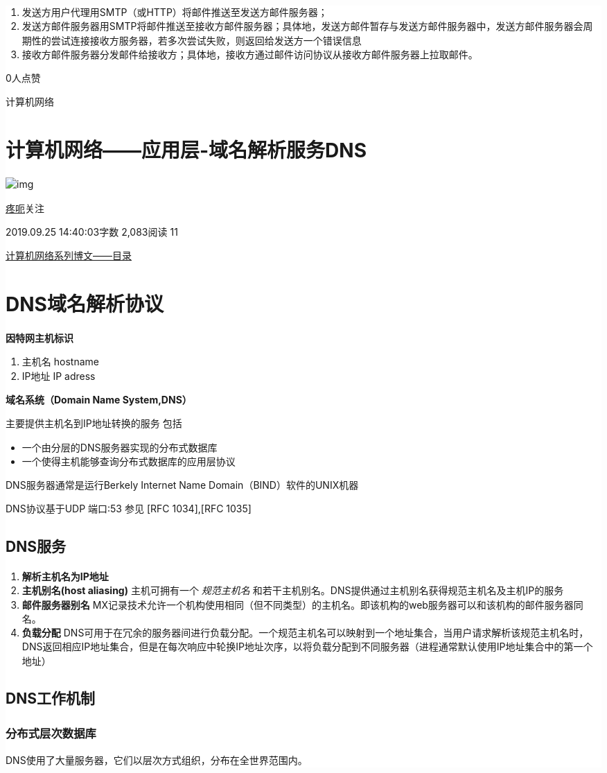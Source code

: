 1. 发送方用户代理用SMTP（或HTTP）将邮件推送至发送方邮件服务器；
2. 发送方邮件服务器用SMTP将邮件推送至接收方邮件服务器；具体地，发送方邮件暂存与发送方邮件服务器中，发送方邮件服务器会周期性的尝试连接接收方服务器，若多次尝试失败，则返回给发送方一个错误信息
3. 接收方邮件服务器分发邮件给接收方；具体地，接收方通过邮件访问协议从接收方邮件服务器上拉取邮件。



0人点赞

计算机网络

# 计算机网络——应用层-域名解析服务DNS

![img](http://cdn2.jianshu.io/assets/default_avatar/5-33d2da32c552b8be9a0548c7a4576607.jpg)

[疼呃](https://www.jianshu.com/u/ce2a519c710d)关注

2019.09.25 14:40:03字数 2,083阅读 11

[计算机网络系列博文——目录](https://www.jianshu.com/p/0013295ca4b4)

# DNS域名解析协议

**因特网主机标识**

1. 主机名 hostname
2. IP地址 IP adress

**域名系统（Domain Name System,DNS）**

主要提供主机名到IP地址转换的服务
包括

- 一个由分层的DNS服务器实现的分布式数据库
- 一个使得主机能够查询分布式数据库的应用层协议

DNS服务器通常是运行Berkely Internet Name Domain（BIND）软件的UNIX机器

DNS协议基于UDP
端口:53
参见 [RFC 1034],[RFC 1035]

## DNS服务

1. **解析主机名为IP地址**
2. **主机别名(host aliasing)** 主机可拥有一个 *规范主机名* 和若干主机别名。DNS提供通过主机别名获得规范主机名及主机IP的服务
3. **邮件服务器别名** MX记录技术允许一个机构使用相同（但不同类型）的主机名。即该机构的web服务器可以和该机构的邮件服务器同名。
4. **负载分配** DNS可用于在冗余的服务器间进行负载分配。一个规范主机名可以映射到一个地址集合，当用户请求解析该规范主机名时，DNS返回相应IP地址集合，但是在每次响应中轮换IP地址次序，以将负载分配到不同服务器（进程通常默认使用IP地址集合中的第一个地址）

## DNS工作机制

### 分布式层次数据库

DNS使用了大量服务器，它们以层次方式组织，分布在全世界范围内。
